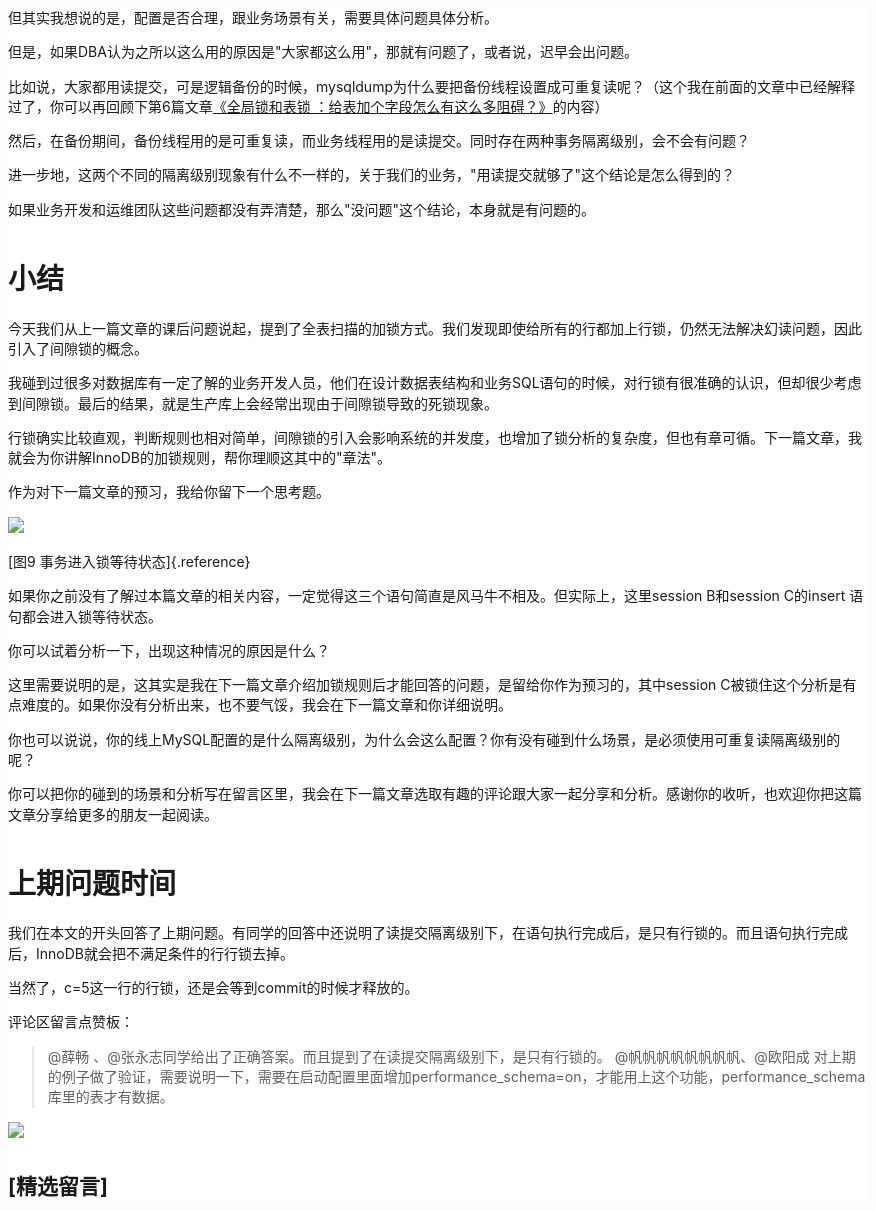 但其实我想说的是，配置是否合理，跟业务场景有关，需要具体问题具体分析。

但是，如果DBA认为之所以这么用的原因是"大家都这么用"，那就有问题了，或者说，迟早会出问题。

比如说，大家都用读提交，可是逻辑备份的时候，mysqldump为什么要把备份线程设置成可重复读呢？（这个我在前面的文章中已经解释过了，你可以再回顾下第6篇文章[《全局锁和表锁
：给表加个字段怎么有这么多阻碍？》](https://time.geekbang.org/column/article/69862)的内容）

然后，在备份期间，备份线程用的是可重复读，而业务线程用的是读提交。同时存在两种事务隔离级别，会不会有问题？

进一步地，这两个不同的隔离级别现象有什么不一样的，关于我们的业务，"用读提交就够了"这个结论是怎么得到的？

如果业务开发和运维团队这些问题都没有弄清楚，那么"没问题"这个结论，本身就是有问题的。

小结
====

今天我们从上一篇文章的课后问题说起，提到了全表扫描的加锁方式。我们发现即使给所有的行都加上行锁，仍然无法解决幻读问题，因此引入了间隙锁的概念。

我碰到过很多对数据库有一定了解的业务开发人员，他们在设计数据表结构和业务SQL语句的时候，对行锁有很准确的认识，但却很少考虑到间隙锁。最后的结果，就是生产库上会经常出现由于间隙锁导致的死锁现象。

行锁确实比较直观，判断规则也相对简单，间隙锁的引入会影响系统的并发度，也增加了锁分析的复杂度，但也有章可循。下一篇文章，我就会为你讲解InnoDB的加锁规则，帮你理顺这其中的"章法"。

作为对下一篇文章的预习，我给你留下一个思考题。

![](https://static001.geekbang.org/resource/image/0d/3d/0d796060073668ca169166a8903fbf3d.png)

[图9 事务进入锁等待状态]{.reference}

如果你之前没有了解过本篇文章的相关内容，一定觉得这三个语句简直是风马牛不相及。但实际上，这里session
B和session C的insert 语句都会进入锁等待状态。

你可以试着分析一下，出现这种情况的原因是什么？

这里需要说明的是，这其实是我在下一篇文章介绍加锁规则后才能回答的问题，是留给你作为预习的，其中session
C被锁住这个分析是有点难度的。如果你没有分析出来，也不要气馁，我会在下一篇文章和你详细说明。

你也可以说说，你的线上MySQL配置的是什么隔离级别，为什么会这么配置？你有没有碰到什么场景，是必须使用可重复读隔离级别的呢？

你可以把你的碰到的场景和分析写在留言区里，我会在下一篇文章选取有趣的评论跟大家一起分享和分析。感谢你的收听，也欢迎你把这篇文章分享给更多的朋友一起阅读。

上期问题时间
============

我们在本文的开头回答了上期问题。有同学的回答中还说明了读提交隔离级别下，在语句执行完成后，是只有行锁的。而且语句执行完成后，InnoDB就会把不满足条件的行行锁去掉。

当然了，c=5这一行的行锁，还是会等到commit的时候才释放的。

评论区留言点赞板：

> \@薛畅
> 、\@张永志同学给出了正确答案。而且提到了在读提交隔离级别下，是只有行锁的。
> \@帆帆帆帆帆帆帆帆、\@欧阳成
> 对上期的例子做了验证，需要说明一下，需要在启动配置里面增加performance_schema=on，才能用上这个功能，performance_schema库里的表才有数据。

![](https://static001.geekbang.org/resource/image/09/77/09c1073f99cf71d2fb162a716b5fa577.jpg)





[精选留言] 
-------------------------
